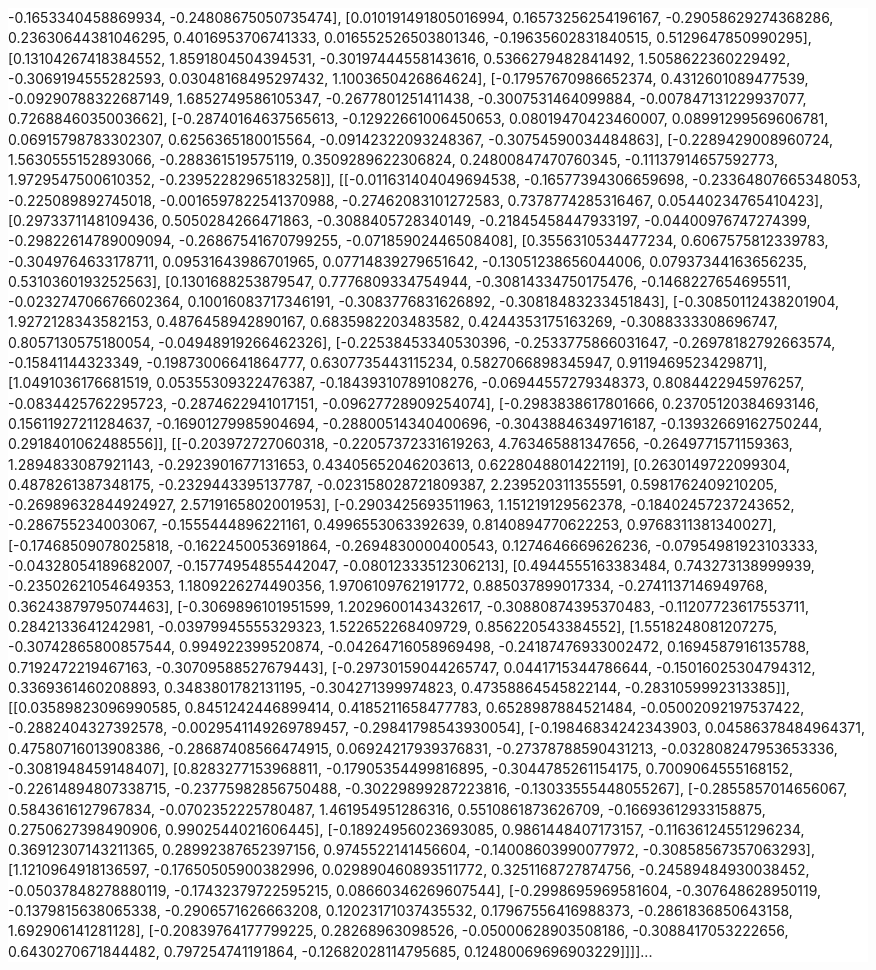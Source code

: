 -0.1653340458869934, -0.24808675050735474], [0.010191491805016994, 0.16573256254196167, -0.29058629274368286, 0.23630644381046295, 0.4016953706741333, 0.016552526503801346, -0.19635602831840515, 0.5129647850990295], [0.13104267418384552, 1.8591804504394531, -0.30197444558143616, 0.5366279482841492, 1.5058622360229492, -0.3069194555282593, 0.03048168495297432, 1.1003650426864624], [-0.17957670986652374, 0.4312601089477539, -0.09290788322687149, 1.6852749586105347, -0.2677801251411438, -0.3007531464099884, -0.007847131229937077, 0.7268846035003662], [-0.28740164637565613, -0.12922661006450653, 0.08019470423460007, 0.08991299569606781, 0.06915798783302307, 0.6256365180015564, -0.09142322093248367, -0.30754590034484863], [-0.2289429008960724, 1.5630555152893066, -0.288361519575119, 0.3509289622306824, 0.24800847470760345, -0.11137914657592773, 1.9729547500610352, -0.23952282965183258]], [[-0.011631404049694538, -0.16577394306659698, -0.23364807665348053, -0.225089892745018, -0.0016597822541370988, -0.27462083101272583, 0.7378774285316467, 0.05440234765410423], [0.2973371148109436, 0.5050284266471863, -0.3088405728340149, -0.21845458447933197, -0.04400976747274399, -0.29822614789009094, -0.26867541670799255, -0.07185902446508408], [0.3556310534477234, 0.6067575812339783, -0.3049764633178711, 0.09531643986701965, 0.07714839279651642, -0.13051238656044006, 0.07937344163656235, 0.5310360193252563], [0.1301688253879547, 0.7776809334754944, -0.30814334750175476, -0.1468227654695511, -0.023274706676602364, 0.10016083717346191, -0.3083776831626892, -0.30818483233451843], [-0.30850112438201904, 1.9272128343582153, 0.4876458942890167, 0.6835982203483582, 0.4244353175163269, -0.3088333308696747, 0.8057130575180054, -0.04948919266462326], [-0.22538453340530396, -0.2533775866031647, -0.26978182792663574, -0.15841144323349, -0.19873006641864777, 0.6307735443115234, 0.5827066898345947, 0.9119469523429871], [1.0491036176681519, 0.05355309322476387, -0.18439310789108276, -0.06944557279348373, 0.8084422945976257, -0.0834425762295723, -0.2874622941017151, -0.09627728909254074], [-0.2983838617801666, 0.23705120384693146, 0.15611927211284637, -0.16901279985904694, -0.28800514340400696, -0.30438846349716187, -0.13932669162750244, 0.2918401062488556]], [[-0.203972727060318, -0.22057372331619263, 4.763465881347656, -0.2649771571159363, 1.2894833087921143, -0.2923901677131653, 0.43405652046203613, 0.6228048801422119], [0.2630149722099304, 0.4878261387348175, -0.2329443395137787, -0.023158028721809387, 2.239520311355591, 0.5981762409210205, -0.26989632844924927, 2.5719165802001953], [-0.2903425693511963, 1.151219129562378, -0.18402457237243652, -0.286755234003067, -0.1555444896221161, 0.4996553063392639, 0.8140894770622253, 0.9768311381340027], [-0.17468509078025818, -0.1622450053691864, -0.2694830000400543, 0.1274646669626236, -0.07954981923103333, -0.04328054189682007, -0.15774954855442047, -0.08012333512306213], [0.4944555163383484, 0.743273138999939, -0.23502621054649353, 1.1809226274490356, 1.9706109762191772, 0.885037899017334, -0.2741137146949768, 0.36243879795074463], [-0.3069896101951599, 1.2029600143432617, -0.30880874395370483, -0.11207723617553711, 0.2842133641242981, -0.03979945555329323, 1.522652268409729, 0.856220543384552], [1.5518248081207275, -0.30742865800857544, 0.994922399520874, -0.04264716058969498, -0.24187476933002472, 0.1694587916135788, 0.7192472219467163, -0.30709588527679443], [-0.29730159044265747, 0.0441715344786644, -0.15016025304794312, 0.3369361460208893, 0.3483801782131195, -0.304271399974823, 0.47358864545822144, -0.2831059992313385]], [[0.03589823096990585, 0.8451242446899414, 0.4185211658477783, 0.6528987884521484, -0.05002092197537422, -0.2882404327392578, -0.0029541149269789457, -0.29841798543930054], [-0.19846834242343903, 0.04586378484964371, 0.47580716013908386, -0.28687408566474915, 0.06924217939376831, -0.27378788590431213, -0.032808247953653336, -0.3081948459148407], [0.8283277153968811, -0.17905354499816895, -0.3044785261154175, 0.7009064555168152, -0.22614894807338715, -0.23775982856750488, -0.30229899287223816, -0.13033555448055267], [-0.2855857014656067, 0.5843616127967834, -0.0702352225780487, 1.461954951286316, 0.5510861873626709, -0.16693612933158875, 0.2750627398490906, 0.9902544021606445], [-0.18924956023693085, 0.9861448407173157, -0.11636124551296234, 0.36912307143211365, 0.28992387652397156, 0.9745522141456604, -0.14008603990077972, -0.30858567357063293], [1.1210964918136597, -0.17650505900382996, 0.029890460893511772, 0.3251168727874756, -0.24589484930038452, -0.05037848278880119, -0.17432379722595215, 0.08660346269607544], [-0.2998695969581604, -0.307648628950119, -0.1379815638065338, -0.2906571626663208, 0.12023171037435532, 0.17967556416988373, -0.2861836850643158, 1.692906141281128], [-0.20839764177799225, 0.28268963098526, -0.05000628903508186, -0.3088417053222656, 0.6430270671844482, 0.797254741191864, -0.12682028114795685, 0.12480069696903229]]]]...
